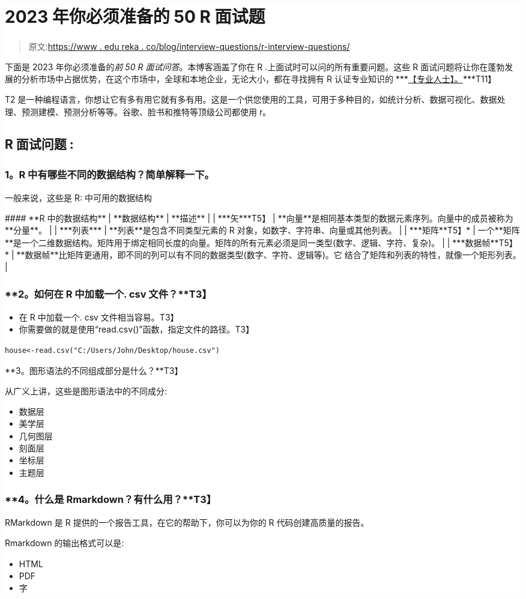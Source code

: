 # 2023 年你必须准备的 50 R 面试题

> 原文:[https://www . edu reka . co/blog/interview-questions/r-interview-questions/](https://www.edureka.co/blog/interview-questions/r-interview-questions/)

下面是 2023 年你必须准备的*前 50 R 面试问答*。本博客涵盖了你在 R .上面试时可以问的所有重要问题。这些 R 面试问题将让你在蓬勃发展的分析市场中占据优势，在这个市场中，全球和本地企业，无论大小，都在寻找拥有 R 认证专业知识的 ***[【专业人士】。](https://www.edureka.co/r-for-analytics)***T11】

T2 是一种编程语言，你想让它有多有用它就有多有用。这是一个供您使用的工具，可用于多种目的，如统计分析、数据可视化、数据处理、预测建模、预测分析等等。谷歌、脸书和推特等顶级公司都使用 r。

## **R 面试问题** :

### **1。R 中有哪些不同的数据结构？简单解释一下。**

一般来说，这些是 R: 中可用的数据结构

 <caption>#### **R 中的数据结构**</caption> 
| **数据结构** | **描述** |
| ***矢***T5】 | **向量**是相同基本类型的数据元素序列。向量中的成员被称为**分量**。 |
| ***列表*** | **列表**是包含不同类型元素的 R 对象，如数字、字符串、向量或其他列表。 |
| ***矩阵**T5】* | 一个**矩阵**是一个二维数据结构。矩阵用于绑定相同长度的向量。矩阵的所有元素必须是同一类型(数字、逻辑、字符、复杂)。 |
| ***数据帧**T5】* | **数据帧**比矩阵更通用，即不同的列可以有不同的数据类型(数字、字符、逻辑等)。它 结合了矩阵和列表的特性，就像一个矩形列表。 |

### **2。如何在 R 中加载一个. csv 文件？**T3】

*   在 R 中加载一个. csv 文件相当容易。T3】
*   你需要做的就是使用“read.csv()”函数，指定文件的路径。T3】

```
house<-read.csv("C:/Users/John/Desktop/house.csv")
```

**3。图形语法的不同组成部分是什么？**T3】

从广义上讲，这些是图形语法中的不同成分:

*   数据层
*   美学层
*   几何图层
*   刻面层
*   坐标层
*   主题层

### **4。什么是 Rmarkdown？有什么用？**T3】

RMarkdown 是 R 提供的一个报告工具，在它的帮助下，你可以为你的 R 代码创建高质量的报告。

Rmarkdown 的输出格式可以是:

*   HTML
*   PDF
*   字
